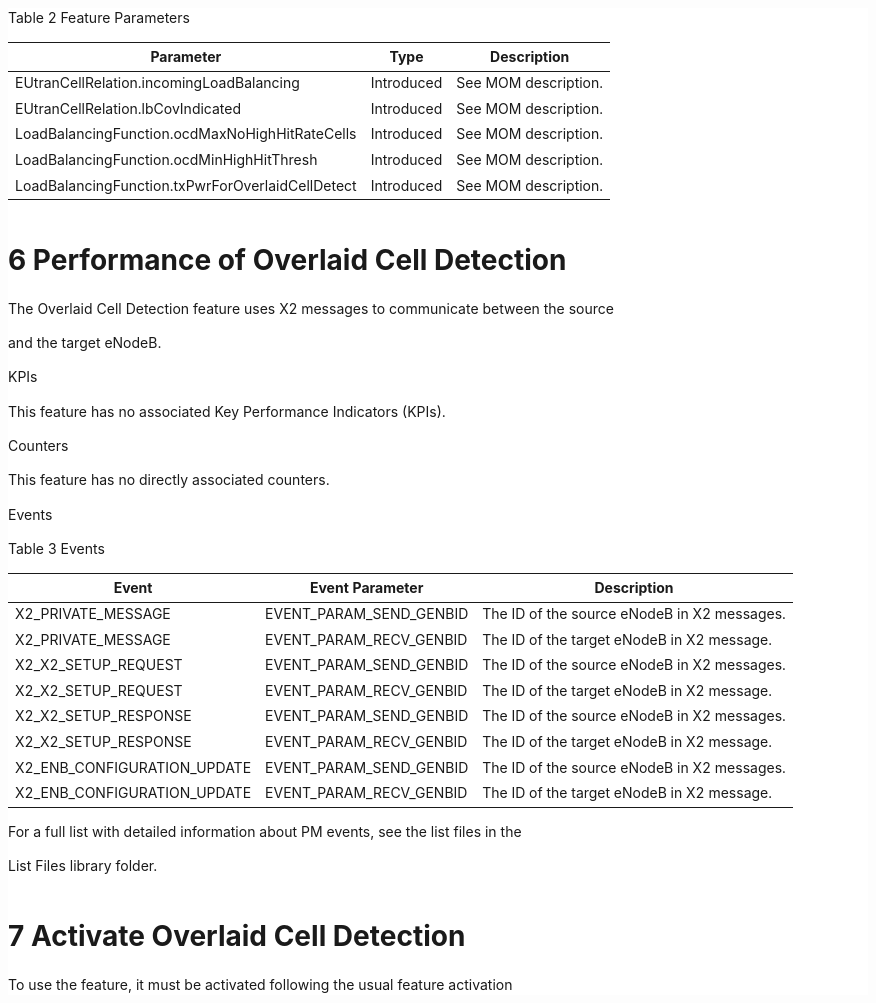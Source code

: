 Table 2   Feature Parameters

| Parameter                                        | Type       | Description          |
|--------------------------------------------------|------------|----------------------|
| EUtranCellRelation.incomingLoadBalancing         | Introduced | See MOM description. |
| EUtranCellRelation.lbCovIndicated                | Introduced | See MOM description. |
| LoadBalancingFunction.ocdMaxNoHighHitRateCells   | Introduced | See MOM description. |
| LoadBalancingFunction.ocdMinHighHitThresh        | Introduced | See MOM description. |
| LoadBalancingFunction.txPwrForOverlaidCellDetect | Introduced | See MOM description. |

# 6 Performance of Overlaid Cell Detection

The Overlaid Cell Detection feature uses X2 messages to communicate between the source

and the target eNodeB.

KPIs

This feature has no associated Key Performance Indicators (KPIs).

Counters

This feature has no directly associated counters.

Events

Table 3   Events

| Event                       | Event Parameter         | Description                                 |
|-----------------------------|-------------------------|---------------------------------------------|
| X2_PRIVATE_MESSAGE          | EVENT_PARAM_SEND_GENBID | The ID of the source eNodeB in X2 messages. |
| X2_PRIVATE_MESSAGE          | EVENT_PARAM_RECV_GENBID | The ID of the target eNodeB in X2 message.  |
| X2_X2_SETUP_REQUEST         | EVENT_PARAM_SEND_GENBID | The ID of the source eNodeB in X2 messages. |
| X2_X2_SETUP_REQUEST         | EVENT_PARAM_RECV_GENBID | The ID of the target eNodeB in X2 message.  |
| X2_X2_SETUP_RESPONSE        | EVENT_PARAM_SEND_GENBID | The ID of the source eNodeB in X2 messages. |
| X2_X2_SETUP_RESPONSE        | EVENT_PARAM_RECV_GENBID | The ID of the target eNodeB in X2 message.  |
| X2_ENB_CONFIGURATION_UPDATE | EVENT_PARAM_SEND_GENBID | The ID of the source eNodeB in X2 messages. |
| X2_ENB_CONFIGURATION_UPDATE | EVENT_PARAM_RECV_GENBID | The ID of the target eNodeB in X2 message.  |

For a full list with detailed information about PM events, see the list files in the

List Files library folder.

# 7 Activate Overlaid Cell Detection

To use the feature, it must be activated following the usual feature activation
